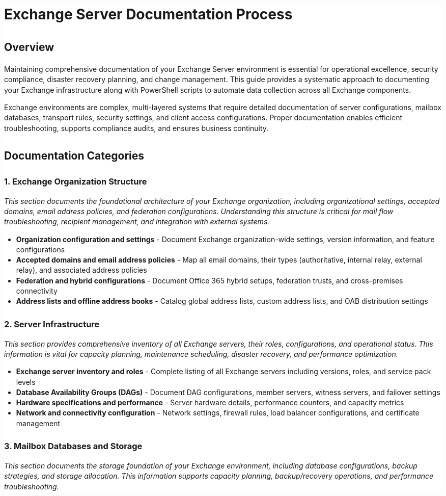 # Exchange Server Documentation Process

## Overview

Maintaining comprehensive documentation of your Exchange Server environment is essential for operational excellence, security compliance, disaster recovery planning, and change management. This guide provides a systematic approach to documenting your Exchange infrastructure along with PowerShell scripts to automate data collection across all Exchange components.

Exchange environments are complex, multi-layered systems that require detailed documentation of server configurations, mailbox databases, transport rules, security settings, and client access configurations. Proper documentation enables efficient troubleshooting, supports compliance audits, and ensures business continuity.

## Documentation Categories

### 1. Exchange Organization Structure

*This section documents the foundational architecture of your Exchange organization, including organizational settings, accepted domains, email address policies, and federation configurations. Understanding this structure is critical for mail flow troubleshooting, recipient management, and integration with external systems.*

- **Organization configuration and settings** - Document Exchange organization-wide settings, version information, and feature configurations
- **Accepted domains and email address policies** - Map all email domains, their types (authoritative, internal relay, external relay), and associated address policies
- **Federation and hybrid configurations** - Document Office 365 hybrid setups, federation trusts, and cross-premises connectivity
- **Address lists and offline address books** - Catalog global address lists, custom address lists, and OAB distribution settings

### 2. Server Infrastructure

*This section provides comprehensive inventory of all Exchange servers, their roles, configurations, and operational status. This information is vital for capacity planning, maintenance scheduling, disaster recovery, and performance optimization.*

- **Exchange server inventory and roles** - Complete listing of all Exchange servers including versions, roles, and service pack levels
- **Database Availability Groups (DAGs)** - Document DAG configurations, member servers, witness servers, and failover settings
- **Hardware specifications and performance** - Server hardware details, performance counters, and capacity metrics
- **Network and connectivity configuration** - Network settings, firewall rules, load balancer configurations, and certificate management

### 3. Mailbox Databases and Storage

*This section documents the storage foundation of your Exchange environment, including database configurations, backup strategies, and storage allocation. This information supports capacity planning, backup/recovery operations, and performance troubleshooting.*
